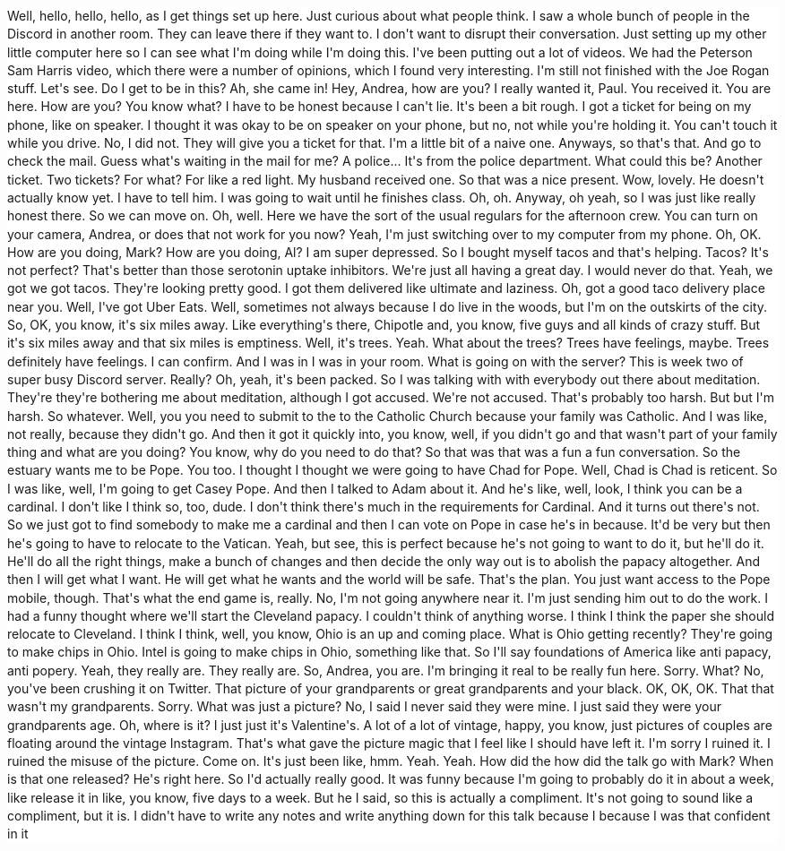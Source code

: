  Well, hello, hello, hello, as I get things set up here. Just curious about what people think. I saw a whole bunch of people in the Discord in another room. They can leave there if they want to. I don't want to disrupt their conversation. Just setting up my other little computer here so I can see what I'm doing while I'm doing this. I've been putting out a lot of videos. We had the Peterson Sam Harris video, which there were a number of opinions, which I found very interesting. I'm still not finished with the Joe Rogan stuff. Let's see. Do I get to be in this? Ah, she came in! Hey, Andrea, how are you? I really wanted it, Paul. You received it. You are here. How are you? You know what? I have to be honest because I can't lie. It's been a bit rough. I got a ticket for being on my phone, like on speaker. I thought it was okay to be on speaker on your phone, but no, not while you're holding it. You can't touch it while you drive. No, I did not. They will give you a ticket for that. I'm a little bit of a naive one. Anyways, so that's that. And go to check the mail. Guess what's waiting in the mail for me? A police... It's from the police department. What could this be? Another ticket. Two tickets? For what? For like a red light. My husband received one. So that was a nice present. Wow, lovely. He doesn't actually know yet. I have to tell him. I was going to wait until he finishes class. Oh, oh. Anyway, oh yeah, so I was just like really honest there. So we can move on. Oh, well. Here we have the sort of the usual regulars for the afternoon crew. You can turn on your camera, Andrea, or does that not work for you now? Yeah, I'm just switching over to my computer from my phone. Oh, OK. How are you doing, Mark? How are you doing, Al? I am super depressed. So I bought myself tacos and that's helping. Tacos? It's not perfect? That's better than those serotonin uptake inhibitors. We're just all having a great day. I would never do that. Yeah, we got we got tacos. They're looking pretty good. I got them delivered like ultimate and laziness. Oh, got a good taco delivery place near you. Well, I've got Uber Eats. Well, sometimes not always because I do live in the woods, but I'm on the outskirts of the city. So, OK, you know, it's six miles away. Like everything's there, Chipotle and, you know, five guys and all kinds of crazy stuff. But it's six miles away and that six miles is emptiness. Well, it's trees. Yeah. What about the trees? Trees have feelings, maybe. Trees definitely have feelings. I can confirm. And I was in I was in your room. What is going on with the server? This is week two of super busy Discord server. Really? Oh, yeah, it's been packed. So I was talking with with everybody out there about meditation. They're they're bothering me about meditation, although I got accused. We're not accused. That's probably too harsh. But but I'm harsh. So whatever. Well, you you need to submit to the to the Catholic Church because your family was Catholic. And I was like, not really, because they didn't go. And then it got it quickly into, you know, well, if you didn't go and that wasn't part of your family thing and what are you doing? You know, why do you need to do that? So that was that was a fun a fun conversation. So the estuary wants me to be Pope. You too. I thought I thought we were going to have Chad for Pope. Well, Chad is Chad is reticent. So I was like, well, I'm going to get Casey Pope. And then I talked to Adam about it. And he's like, well, look, I think you can be a cardinal. I don't like I think so, too, dude. I don't think there's much in the requirements for Cardinal. And it turns out there's not. So we just got to find somebody to make me a cardinal and then I can vote on Pope in case he's in because. It'd be very but then he's going to have to relocate to the Vatican. Yeah, but see, this is perfect because he's not going to want to do it, but he'll do it. He'll do all the right things, make a bunch of changes and then decide the only way out is to abolish the papacy altogether. And then I will get what I want. He will get what he wants and the world will be safe. That's the plan. You just want access to the Pope mobile, though. That's what the end game is, really. No, I'm not going anywhere near it. I'm just sending him out to do the work. I had a funny thought where we'll start the Cleveland papacy. I couldn't think of anything worse. I think I think the paper she should relocate to Cleveland. I think I think, well, you know, Ohio is an up and coming place. What is Ohio getting recently? They're going to make chips in Ohio. Intel is going to make chips in Ohio, something like that. So I'll say foundations of America like anti papacy, anti popery. Yeah, they really are. They really are. So, Andrea, you are. I'm bringing it real to be really fun here. Sorry. What? No, you've been crushing it on Twitter. That picture of your grandparents or great grandparents and your black. OK, OK, OK. That that wasn't my grandparents. Sorry. What was just a picture? No, I said I never said they were mine. I just said they were your grandparents age. Oh, where is it? I just just it's Valentine's. A lot of a lot of vintage, happy, you know, just pictures of couples are floating around the vintage Instagram. That's what gave the picture magic that I feel like I should have left it. I'm sorry I ruined it. I ruined the misuse of the picture. Come on. It's just been like, hmm. Yeah. Yeah. How did the how did the talk go with Mark? When is that one released? He's right here. So I'd actually really good. It was funny because I'm going to probably do it in about a week, like release it in like, you know, five days to a week. But he I said, so this is actually a compliment. It's not going to sound like a compliment, but it is. I didn't have to write any notes and write anything down for this talk because I because I was that confident in it